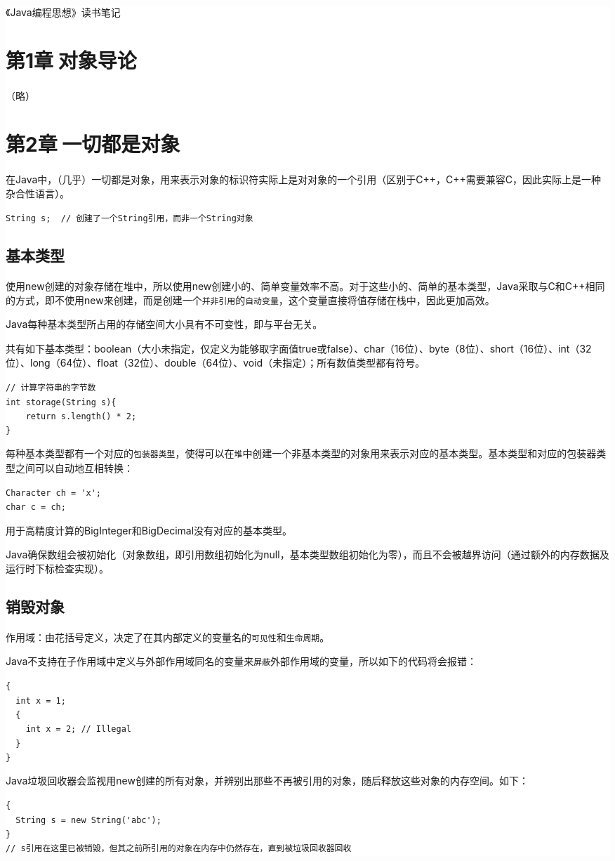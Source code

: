 《Java编程思想》读书笔记

# 第1章 对象导论
（略）

# 第2章 一切都是对象
在Java中，（几乎）一切都是对象，用来表示对象的标识符实际上是对对象的一个引用（区别于C++，C++需要兼容C，因此实际上是一种杂合性语言）。
```
String s;  // 创建了一个String引用，而非一个String对象
```

## 基本类型
使用new创建的对象存储在堆中，所以使用new创建小的、简单变量效率不高。对于这些小的、简单的基本类型，Java采取与C和C++相同的方式，即不使用new来创建，而是创建一个`并非引用`的`自动变量`，这个变量直接将值存储在栈中，因此更加高效。

Java每种基本类型所占用的存储空间大小具有不可变性，即与平台无关。

共有如下基本类型：boolean（大小未指定，仅定义为能够取字面值true或false）、char（16位）、byte（8位）、short（16位）、int（32位）、long（64位）、float（32位）、double（64位）、void（未指定）；所有数值类型都有符号。

```
// 计算字符串的字节数
int storage(String s){
    return s.length() * 2;
}
```

每种基本类型都有一个对应的`包装器类型`，使得可以在`堆`中创建一个非基本类型的对象用来表示对应的基本类型。基本类型和对应的包装器类型之间可以自动地互相转换：
```
Character ch = 'x';
char c = ch;
```

用于高精度计算的BigInteger和BigDecimal没有对应的基本类型。

Java确保数组会被初始化（对象数组，即引用数组初始化为null，基本类型数组初始化为零），而且不会被越界访问（通过额外的内存数据及运行时下标检查实现）。

## 销毁对象
作用域：由花括号定义，决定了在其内部定义的变量名的`可见性`和`生命周期`。

Java不支持在子作用域中定义与外部作用域同名的变量来`屏蔽`外部作用域的变量，所以如下的代码将会报错：
```
{
  int x = 1;
  {
    int x = 2; // Illegal
  }
}
```

Java垃圾回收器会监视用new创建的所有对象，并辨别出那些不再被引用的对象，随后释放这些对象的内存空间。如下：
```
{
  String s = new String('abc');
}
// s引用在这里已被销毁，但其之前所引用的对象在内存中仍然存在，直到被垃圾回收器回收
```
